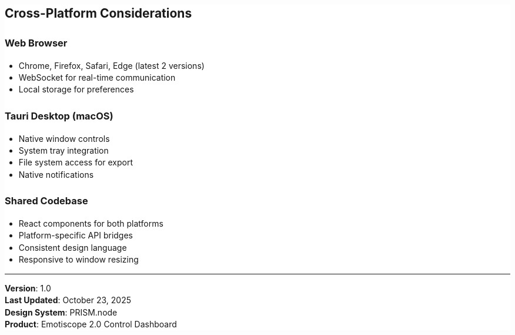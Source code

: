 ## Cross-Platform Considerations

### Web Browser
- Chrome, Firefox, Safari, Edge (latest 2 versions)
- WebSocket for real-time communication
- Local storage for preferences

### Tauri Desktop (macOS)
- Native window controls
- System tray integration
- File system access for export
- Native notifications

### Shared Codebase
- React components for both platforms
- Platform-specific API bridges
- Consistent design language
- Responsive to window resizing

---

**Version**: 1.0  
**Last Updated**: October 23, 2025  
**Design System**: PRISM.node  
**Product**: Emotiscope 2.0 Control Dashboard
